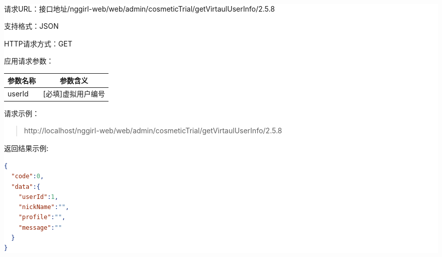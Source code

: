 请求URL：接口地址/nggirl-web/web/admin/cosmeticTrial/getVirtaulUserInfo/2.5.8

支持格式：JSON

HTTP请求方式：GET

应用请求参数：

|参数名称|参数含义|
|----|----|
|userId|[必填]虚拟用户编号|

请求示例：

> http://localhost/nggirl-web/web/admin/cosmeticTrial/getVirtaulUserInfo/2.5.8

返回结果示例:
```json
{
  "code":0,
  "data":{
    "userId":1,
    "nickName":"",
    "profile":"",
    "message":""
  }
}
```
